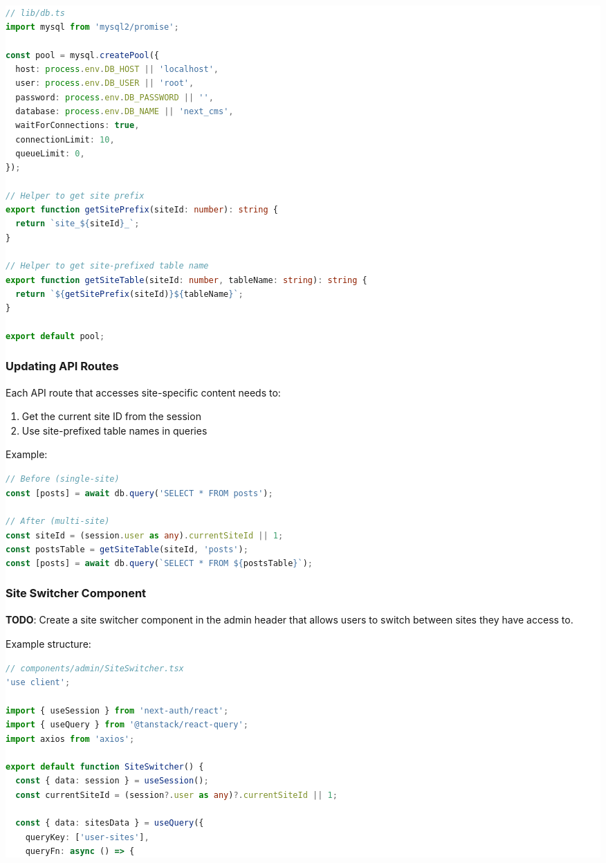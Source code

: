 ```typescript
// lib/db.ts
import mysql from 'mysql2/promise';

const pool = mysql.createPool({
  host: process.env.DB_HOST || 'localhost',
  user: process.env.DB_USER || 'root',
  password: process.env.DB_PASSWORD || '',
  database: process.env.DB_NAME || 'next_cms',
  waitForConnections: true,
  connectionLimit: 10,
  queueLimit: 0,
});

// Helper to get site prefix
export function getSitePrefix(siteId: number): string {
  return `site_${siteId}_`;
}

// Helper to get site-prefixed table name
export function getSiteTable(siteId: number, tableName: string): string {
  return `${getSitePrefix(siteId)}${tableName}`;
}

export default pool;
```

### Updating API Routes

Each API route that accesses site-specific content needs to:

1. Get the current site ID from the session
2. Use site-prefixed table names in queries

Example:

```typescript
// Before (single-site)
const [posts] = await db.query('SELECT * FROM posts');

// After (multi-site)
const siteId = (session.user as any).currentSiteId || 1;
const postsTable = getSiteTable(siteId, 'posts');
const [posts] = await db.query(`SELECT * FROM ${postsTable}`);
```

### Site Switcher Component

**TODO**: Create a site switcher component in the admin header that allows users to switch between sites they have access to.

Example structure:
```typescript
// components/admin/SiteSwitcher.tsx
'use client';

import { useSession } from 'next-auth/react';
import { useQuery } from '@tanstack/react-query';
import axios from 'axios';

export default function SiteSwitcher() {
  const { data: session } = useSession();
  const currentSiteId = (session?.user as any)?.currentSiteId || 1;

  const { data: sitesData } = useQuery({
    queryKey: ['user-sites'],
    queryFn: async () => {
```
